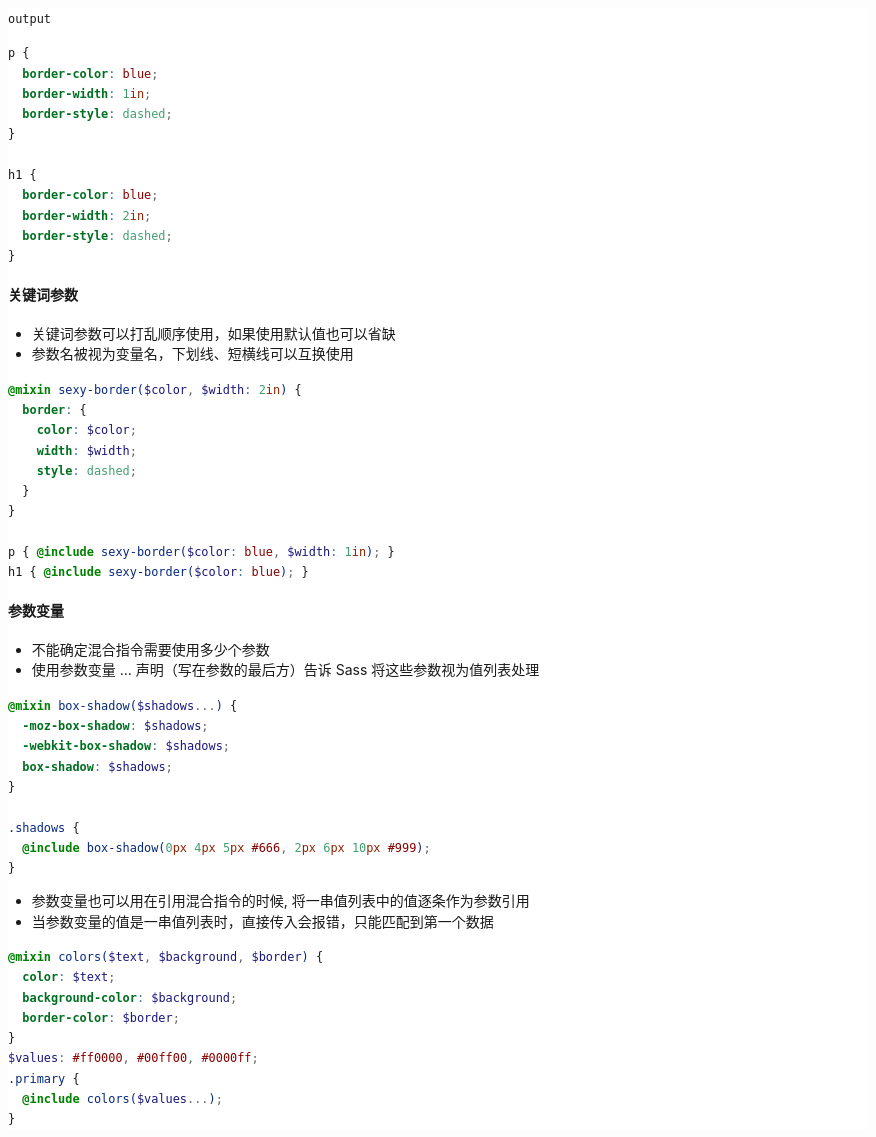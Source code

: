 `output`

```css
p {
  border-color: blue;
  border-width: 1in;
  border-style: dashed;
}

h1 {
  border-color: blue;
  border-width: 2in;
  border-style: dashed;
}
```

#### 关键词参数

- 关键词参数可以打乱顺序使用，如果使用默认值也可以省缺
- 参数名被视为变量名，下划线、短横线可以互换使用

```scss
@mixin sexy-border($color, $width: 2in) {
  border: {
    color: $color;
    width: $width;
    style: dashed;
  }
}

p { @include sexy-border($color: blue, $width: 1in); }
h1 { @include sexy-border($color: blue); }
```

#### 参数变量

- 不能确定混合指令需要使用多少个参数
- 使用参数变量 … 声明（写在参数的最后方）告诉 Sass 将这些参数视为值列表处理

```scss
@mixin box-shadow($shadows...) {
  -moz-box-shadow: $shadows;
  -webkit-box-shadow: $shadows;
  box-shadow: $shadows;
}

.shadows {
  @include box-shadow(0px 4px 5px #666, 2px 6px 10px #999);
}
```

- 参数变量也可以用在引用混合指令的时候, 将一串值列表中的值逐条作为参数引用
- 当参数变量的值是一串值列表时，直接传入会报错，只能匹配到第一个数据

```scss
@mixin colors($text, $background, $border) {
  color: $text;
  background-color: $background;
  border-color: $border;
}
$values: #ff0000, #00ff00, #0000ff;
.primary {
  @include colors($values...);
}
```
